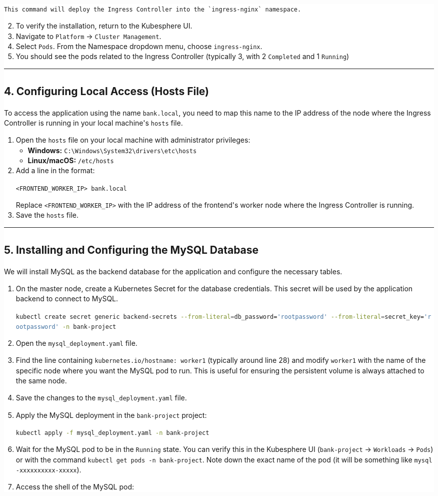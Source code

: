     This command will deploy the Ingress Controller into the `ingress-nginx` namespace.
2.  To verify the installation, return to the Kubesphere UI.
3.  Navigate to `Platform` -> `Cluster Management`.
4.  Select `Pods`. From the Namespace dropdown menu, choose `ingress-nginx`.
5.  You should see the pods related to the Ingress Controller (typically 3, with 2 `Completed` and 1 `Running`)
---
## 4. Configuring Local Access (Hosts File)

To access the application using the name `bank.local`, you need to map this name to the IP address of the node where the Ingress Controller is running in your local machine's `hosts` file.

1.  Open the `hosts` file on your local machine with administrator privileges:
    * **Windows:** `C:\Windows\System32\drivers\etc\hosts`
    * **Linux/macOS:** `/etc/hosts`
2.  Add a line in the format:
    ```
    <FRONTEND_WORKER_IP> bank.local
    ```
    Replace `<FRONTEND_WORKER_IP>` with the IP address of the frontend's worker node where the Ingress Controller is running.
3.  Save the `hosts` file.
---
## 5. Installing and Configuring the MySQL Database

We will install MySQL as the backend database for the application and configure the necessary tables.

1.  On the master node, create a Kubernetes Secret for the database credentials. This secret will be used by the application backend to connect to MySQL.

    ```bash
    kubectl create secret generic backend-secrets --from-literal=db_password='rootpassword' --from-literal=secret_key='rootpassword' -n bank-project
    ```

3.  Open the `mysql_deployment.yaml` file.
4.  Find the line containing `kubernetes.io/hostname: worker1` (typically around line 28) and modify `worker1` with the name of the specific node where you want the MySQL pod to run. This is useful for ensuring the persistent volume is always attached to the same node.
5.  Save the changes to the `mysql_deployment.yaml` file.
6.  Apply the MySQL deployment in the `bank-project` project:

    ```bash
    kubectl apply -f mysql_deployment.yaml -n bank-project
    ```

7.  Wait for the MySQL pod to be in the `Running` state. You can verify this in the Kubesphere UI (`bank-project` -> `Workloads` -> `Pods`) or with the command `kubectl get pods -n bank-project`. Note down the exact name of the pod (it will be something like `mysql-xxxxxxxxxx-xxxxx`).
8.  Access the shell of the MySQL pod:
